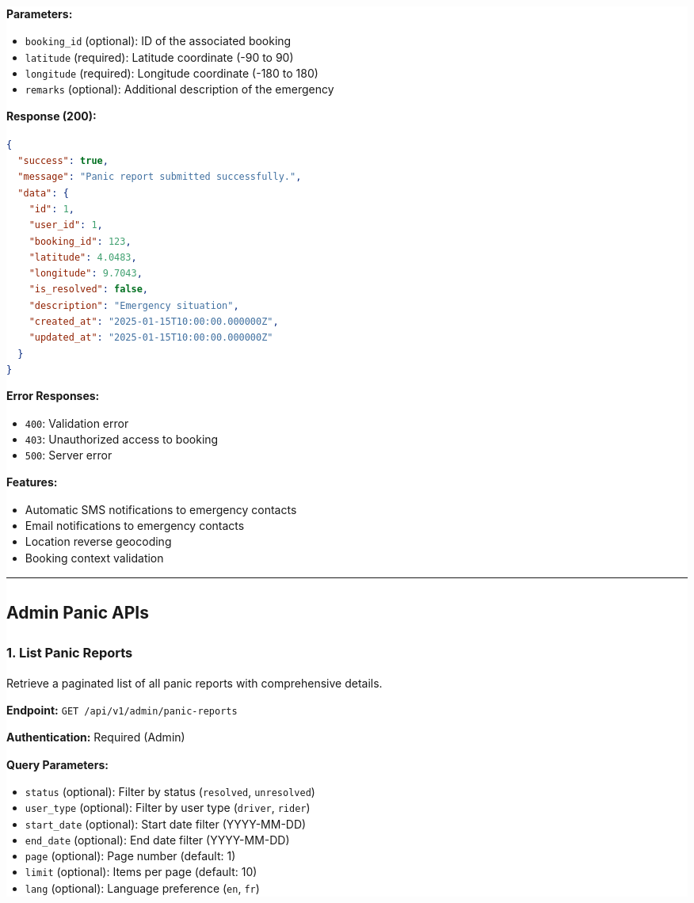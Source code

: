 **Parameters:**
- `booking_id` (optional): ID of the associated booking
- `latitude` (required): Latitude coordinate (-90 to 90)
- `longitude` (required): Longitude coordinate (-180 to 180)
- `remarks` (optional): Additional description of the emergency

**Response (200):**
```json
{
  "success": true,
  "message": "Panic report submitted successfully.",
  "data": {
    "id": 1,
    "user_id": 1,
    "booking_id": 123,
    "latitude": 4.0483,
    "longitude": 9.7043,
    "is_resolved": false,
    "description": "Emergency situation",
    "created_at": "2025-01-15T10:00:00.000000Z",
    "updated_at": "2025-01-15T10:00:00.000000Z"
  }
}
```

**Error Responses:**
- `400`: Validation error
- `403`: Unauthorized access to booking
- `500`: Server error

**Features:**
- Automatic SMS notifications to emergency contacts
- Email notifications to emergency contacts
- Location reverse geocoding
- Booking context validation

---

## Admin Panic APIs

### 1. List Panic Reports

Retrieve a paginated list of all panic reports with comprehensive details.

**Endpoint:** `GET /api/v1/admin/panic-reports`

**Authentication:** Required (Admin)

**Query Parameters:**
- `status` (optional): Filter by status (`resolved`, `unresolved`)
- `user_type` (optional): Filter by user type (`driver`, `rider`)
- `start_date` (optional): Start date filter (YYYY-MM-DD)
- `end_date` (optional): End date filter (YYYY-MM-DD)
- `page` (optional): Page number (default: 1)
- `limit` (optional): Items per page (default: 10)
- `lang` (optional): Language preference (`en`, `fr`)
